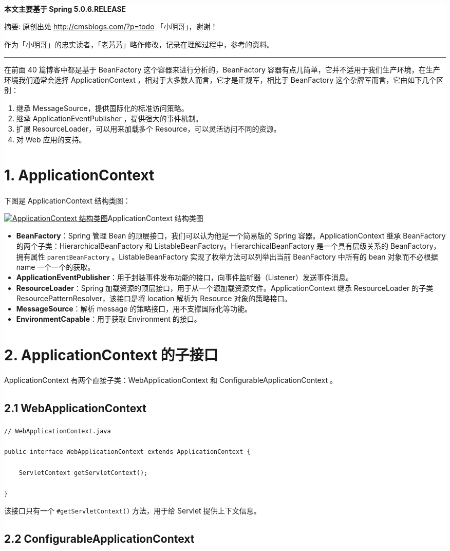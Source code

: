 **本文主要基于 Spring 5.0.6.RELEASE**

摘要: 原创出处 http://cmsblogs.com/?p=todo 「小明哥」，谢谢！

作为「小明哥」的忠实读者，「老艿艿」略作修改，记录在理解过程中，参考的资料。

------

﻿在前面 40 篇博客中都是基于 BeanFactory 这个容器来进行分析的，BeanFactory 容器有点儿简单，它并不适用于我们生产环境，在生产环境我们通常会选择 ApplicationContext ，相对于大多数人而言，它才是正规军，相比于 BeanFactory 这个杂牌军而言，它由如下几个区别：

1. 继承 MessageSource，提供国际化的标准访问策略。
2. 继承 ApplicationEventPublisher ，提供强大的事件机制。
3. 扩展 ResourceLoader，可以用来加载多个 Resource，可以灵活访问不同的资源。
4. 对 Web 应用的支持。

# 1. ApplicationContext

下图是 ApplicationContext 结构类图：

[![ApplicationContext 结构类图](http://static.iocoder.cn/3a0321713096156d42661f2df11a93c2)](http://static.iocoder.cn/3a0321713096156d42661f2df11a93c2)ApplicationContext 结构类图

- **BeanFactory**：Spring 管理 Bean 的顶层接口，我们可以认为他是一个简易版的 Spring 容器。ApplicationContext 继承 BeanFactory 的两个子类：HierarchicalBeanFactory 和 ListableBeanFactory。HierarchicalBeanFactory 是一个具有层级关系的 BeanFactory，拥有属性 `parentBeanFactory` 。ListableBeanFactory 实现了枚举方法可以列举出当前 BeanFactory 中所有的 bean 对象而不必根据 name 一个一个的获取。
- **ApplicationEventPublisher**：用于封装事件发布功能的接口，向事件监听器（Listener）发送事件消息。
- **ResourceLoader**：Spring 加载资源的顶层接口，用于从一个源加载资源文件。ApplicationContext 继承 ResourceLoader 的子类 ResourcePatternResolver，该接口是将 location 解析为 Resource 对象的策略接口。
- **MessageSource**：解析 message 的策略接口，用不支撑国际化等功能。
- **EnvironmentCapable**：用于获取 Environment 的接口。

# 2. ApplicationContext 的子接口

ApplicationContext 有两个直接子类：WebApplicationContext 和 ConfigurableApplicationContext 。

## 2.1 WebApplicationContext

```
// WebApplicationContext.java

public interface WebApplicationContext extends ApplicationContext {

    ServletContext getServletContext();

}
```

该接口只有一个 `#getServletContext()` 方法，用于给 Servlet 提供上下文信息。

## 2.2 ConfigurableApplicationContext
